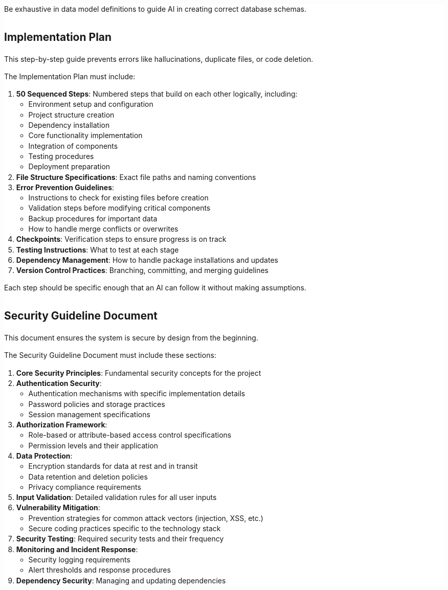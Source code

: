 Be exhaustive in data model definitions to guide AI in creating correct database schemas.

## Implementation Plan
This step-by-step guide prevents errors like hallucinations, duplicate files, or code deletion.

The Implementation Plan must include:
1. **50 Sequenced Steps**: Numbered steps that build on each other logically, including:
   - Environment setup and configuration
   - Project structure creation
   - Dependency installation
   - Core functionality implementation
   - Integration of components
   - Testing procedures
   - Deployment preparation
2. **File Structure Specifications**: Exact file paths and naming conventions
3. **Error Prevention Guidelines**:
   - Instructions to check for existing files before creation
   - Validation steps before modifying critical components
   - Backup procedures for important data
   - How to handle merge conflicts or overwrites
4. **Checkpoints**: Verification steps to ensure progress is on track
5. **Testing Instructions**: What to test at each stage
6. **Dependency Management**: How to handle package installations and updates
7. **Version Control Practices**: Branching, committing, and merging guidelines

Each step should be specific enough that an AI can follow it without making assumptions.

## Security Guideline Document
This document ensures the system is secure by design from the beginning.

The Security Guideline Document must include these sections:
1. **Core Security Principles**: Fundamental security concepts for the project
2. **Authentication Security**:
   - Authentication mechanisms with specific implementation details
   - Password policies and storage practices
   - Session management specifications
3. **Authorization Framework**:
   - Role-based or attribute-based access control specifications
   - Permission levels and their application
4. **Data Protection**:
   - Encryption standards for data at rest and in transit
   - Data retention and deletion policies
   - Privacy compliance requirements
5. **Input Validation**: Detailed validation rules for all user inputs
6. **Vulnerability Mitigation**:
   - Prevention strategies for common attack vectors (injection, XSS, etc.)
   - Secure coding practices specific to the technology stack
7. **Security Testing**: Required security tests and their frequency
8. **Monitoring and Incident Response**:
   - Security logging requirements
   - Alert thresholds and response procedures
9. **Dependency Security**: Managing and updating dependencies
